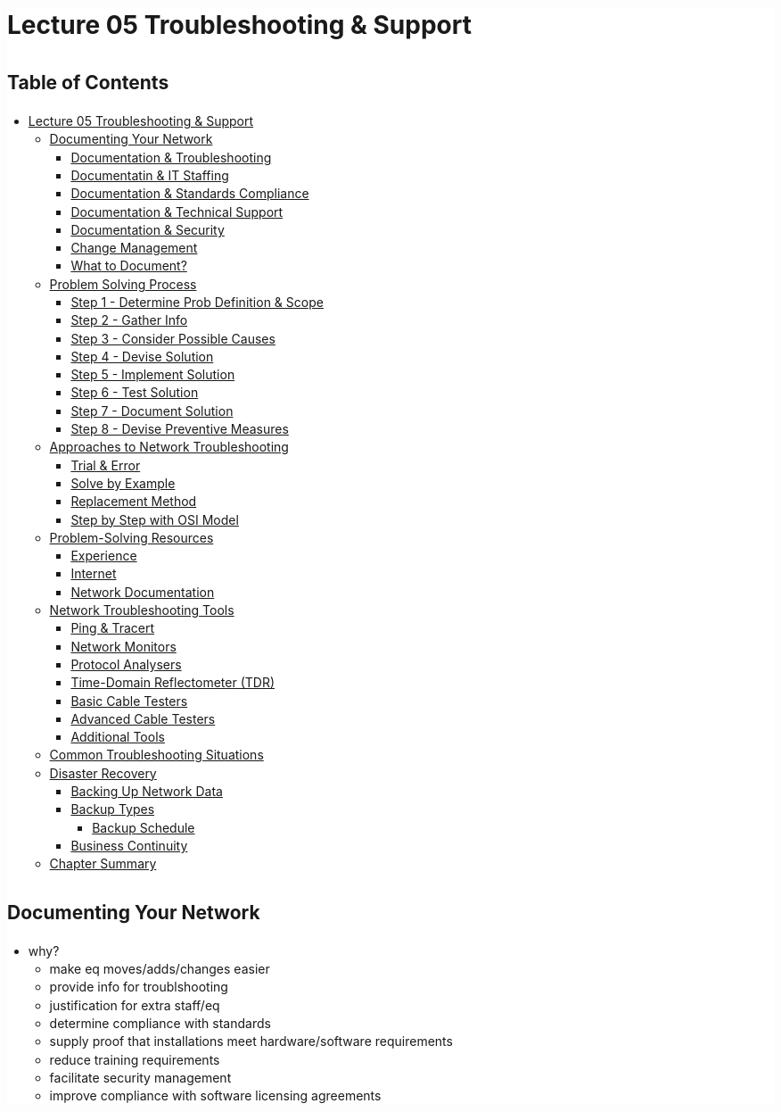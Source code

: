 

Lecture 05 Troubleshooting & Support
===



## Table of Contents

- [Lecture 05 Troubleshooting & Support](#lecture-05-troubleshooting---support)
  * [Documenting Your Network](#documenting-your-network)
      - [Documentation & Troubleshooting](#documentation---troubleshooting)
      - [Documentatin & IT Staffing](#documentatin---it-staffing)
      - [Documentation & Standards Compliance](#documentation---standards-compliance)
      - [Documentation & Technical Support](#documentation---technical-support)
      - [Documentation & Security](#documentation---security)
    + [Change Management](#change-management)
    + [What to Document?](#what-to-document-)
  * [Problem Solving Process](#problem-solving-process)
    + [Step 1 - Determine Prob Definition & Scope](#step-1---determine-prob-definition---scope)
    + [Step 2 - Gather Info](#step-2---gather-info)
    + [Step 3 - Consider Possible Causes](#step-3---consider-possible-causes)
    + [Step 4 - Devise Solution](#step-4---devise-solution)
    + [Step 5 - Implement Solution](#step-5---implement-solution)
    + [Step 6 - Test Solution](#step-6---test-solution)
    + [Step 7 - Document Solution](#step-7---document-solution)
    + [Step 8 - Devise Preventive Measures](#step-8---devise-preventive-measures)
  * [Approaches to Network Troubleshooting](#approaches-to-network-troubleshooting)
    + [Trial & Error](#trial---error)
    + [Solve by Example](#solve-by-example)
    + [Replacement Method](#replacement-method)
    + [Step by Step with OSI Model](#step-by-step-with-osi-model)
  * [Problem-Solving Resources](#problem-solving-resources)
    + [Experience](#experience)
    + [Internet](#internet)
    + [Network Documentation](#network-documentation)
  * [Network Troubleshooting Tools](#network-troubleshooting-tools)
    + [Ping & Tracert](#ping---tracert)
    + [Network Monitors](#network-monitors)
    + [Protocol Analysers](#protocol-analysers)
    + [Time-Domain Reflectometer (TDR)](#time-domain-reflectometer--tdr-)
    + [Basic Cable Testers](#basic-cable-testers)
    + [Advanced Cable Testers](#advanced-cable-testers)
    + [Additional Tools](#additional-tools)
  * [Common Troubleshooting Situations](#common-troubleshooting-situations)
  * [Disaster Recovery](#disaster-recovery)
    + [Backing Up Network Data](#backing-up-network-data)
    + [Backup Types](#backup-types)
      - [Backup Schedule](#backup-schedule)
    + [Business Continuity](#business-continuity)
  * [Chapter Summary](#chapter-summary)

Documenting Your Network
---
- why?
    - make eq moves/adds/changes easier
    - provide info for troublshooting
    - justification for extra staff/eq
    - determine compliance with standards
    - supply proof that installations meet hardware/software requirements
    - reduce training requirements
    - facilitate security management
    - improve compliance with software licensing agreements
